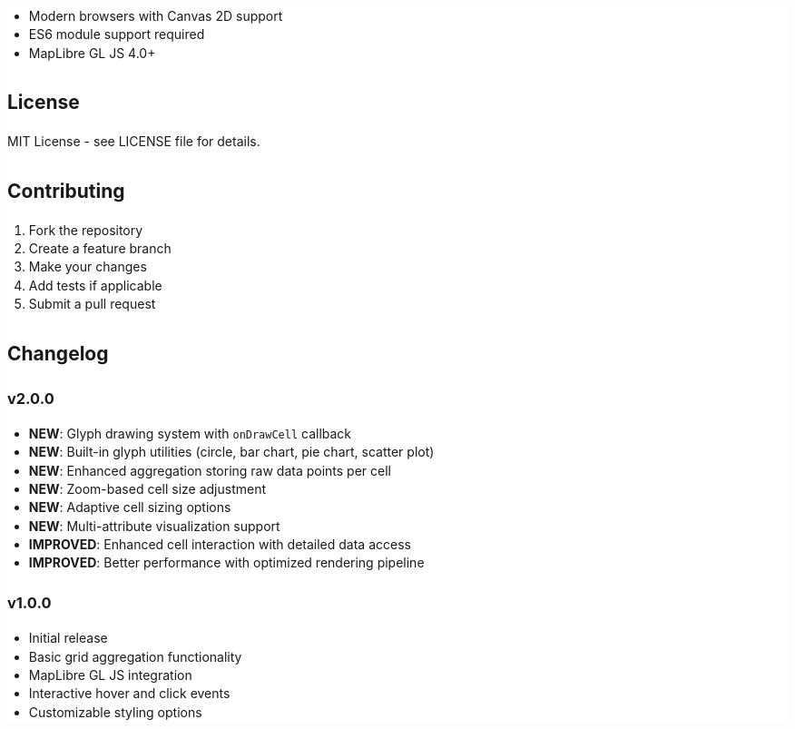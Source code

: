 - Modern browsers with Canvas 2D support
- ES6 module support required
- MapLibre GL JS 4.0+

## License

MIT License - see LICENSE file for details.

## Contributing

1. Fork the repository
2. Create a feature branch
3. Make your changes
4. Add tests if applicable
5. Submit a pull request

## Changelog

### v2.0.0
- **NEW**: Glyph drawing system with `onDrawCell` callback
- **NEW**: Built-in glyph utilities (circle, bar chart, pie chart, scatter plot)
- **NEW**: Enhanced aggregation storing raw data points per cell
- **NEW**: Zoom-based cell size adjustment
- **NEW**: Adaptive cell sizing options
- **NEW**: Multi-attribute visualization support
- **IMPROVED**: Enhanced cell interaction with detailed data access
- **IMPROVED**: Better performance with optimized rendering pipeline

### v1.0.0
- Initial release
- Basic grid aggregation functionality
- MapLibre GL JS integration
- Interactive hover and click events
- Customizable styling options
